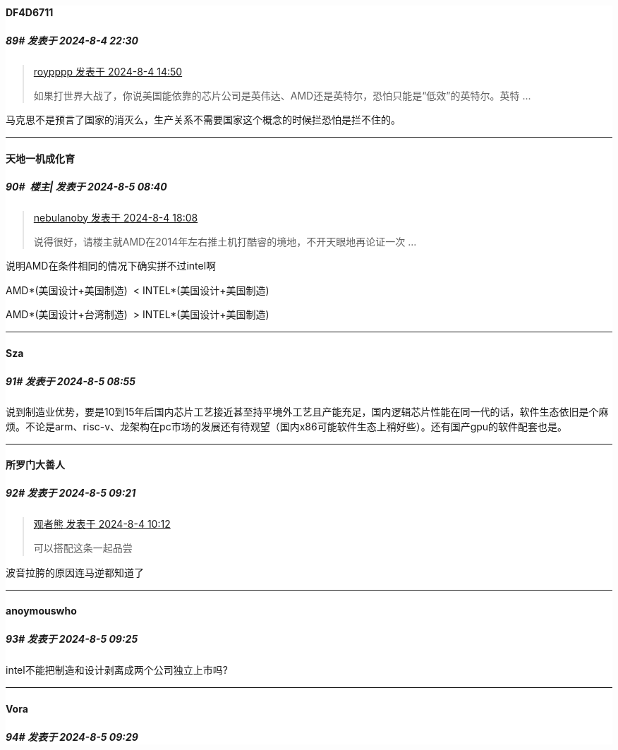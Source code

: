####  DF4D6711  
##### 89#       发表于 2024-8-4 22:30

<blockquote><a href="httphttps://bbs.saraba1st.com/2b/forum.php?mod=redirect&amp;goto=findpost&amp;pid=65792436&amp;ptid=2193863" target="_blank">roypppp 发表于 2024-8-4 14:50</a>

如果打世界大战了，你说美国能依靠的芯片公司是英伟达、AMD还是英特尔，恐怕只能是“低效”的英特尔。英特 ...</blockquote>
 马克思不是预言了国家的消灭么，生产关系不需要国家这个概念的时候拦恐怕是拦不住的。


*****

####  天地一机成化育  
##### 90#         楼主| 发表于 2024-8-5 08:40

<blockquote><a href="httphttps://bbs.saraba1st.com/2b/forum.php?mod=redirect&amp;goto=findpost&amp;pid=65794156&amp;ptid=2193863" target="_blank">nebulanoby 发表于 2024-8-4 18:08</a>

说得很好，请楼主就AMD在2014年左右推土机打酷睿的境地，不开天眼地再论证一次 ...</blockquote>
说明AMD在条件相同的情况下确实拼不过intel啊

AMD*(美国设计+美国制造)  &lt; INTEL*(美国设计+美国制造)

AMD*(美国设计+台湾制造)  &gt; INTEL*(美国设计+美国制造)


*****

####  Sza  
##### 91#       发表于 2024-8-5 08:55

说到制造业优势，要是10到15年后国内芯片工艺接近甚至持平境外工艺且产能充足，国内逻辑芯片性能在同一代的话，软件生态依旧是个麻烦。不论是arm、risc-v、龙架构在pc市场的发展还有待观望（国内x86可能软件生态上稍好些）。还有国产gpu的软件配套也是。


*****

####  所罗门大善人  
##### 92#       发表于 2024-8-5 09:21

<blockquote><a href="httphttps://bbs.saraba1st.com/2b/forum.php?mod=redirect&amp;goto=findpost&amp;pid=65790609&amp;ptid=2193863" target="_blank">观者熊 发表于 2024-8-4 10:12</a>

可以搭配这条一起品尝</blockquote>
波音拉胯的原因连马逆都知道了

*****

####  anoymouswho  
##### 93#       发表于 2024-8-5 09:25

intel不能把制造和设计剥离成两个公司独立上市吗? 


*****

####  Vora  
##### 94#       发表于 2024-8-5 09:29
